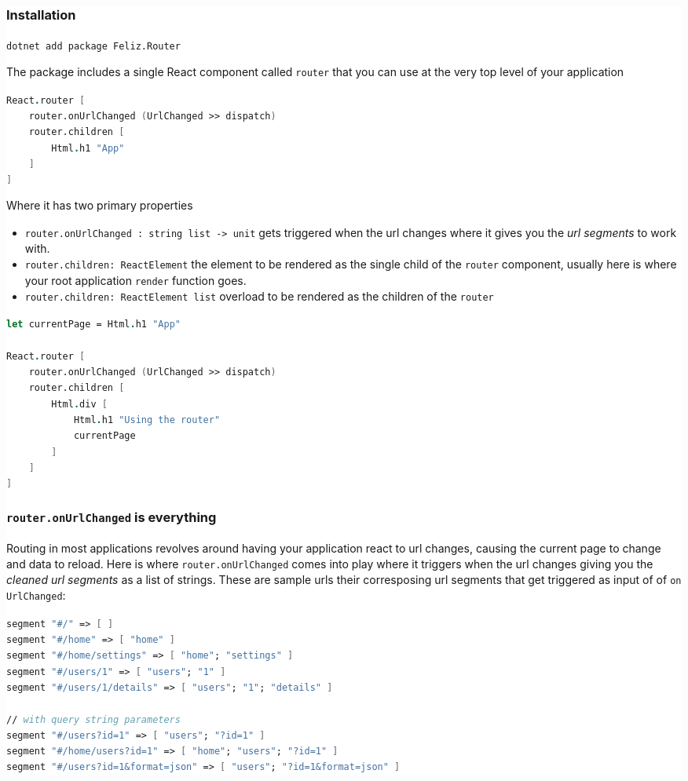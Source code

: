 ### Installation

```
dotnet add package Feliz.Router
```

The package includes a single React component called `router` that you can use at the very top level of your application
```fs
React.router [
    router.onUrlChanged (UrlChanged >> dispatch)
    router.children [
        Html.h1 "App"
    ]
]
```
Where it has two primary properties
 - `router.onUrlChanged : string list -> unit` gets triggered when the url changes where it gives you the *url segments* to work with.
 - `router.children: ReactElement` the element to be rendered as the single child of the `router` component, usually here is where your root application `render` function goes.
 - `router.children: ReactElement list` overload to be rendered as the children of the `router`

```fs
let currentPage = Html.h1 "App"

React.router [
    router.onUrlChanged (UrlChanged >> dispatch)
    router.children [
        Html.div [
            Html.h1 "Using the router"
            currentPage
        ]
    ]
]
```
### `router.onUrlChanged` is everything

Routing in most applications revolves around having your application react to url changes, causing the current page to change and data to reload. Here is where `router.onUrlChanged` comes into play where it triggers when the url changes giving you the *cleaned url segments* as a list of strings. These are sample urls their corresposing url segments that get triggered as input of of `onUrlChanged`:
```fs
segment "#/" => [ ]
segment "#/home" => [ "home" ]
segment "#/home/settings" => [ "home"; "settings" ]
segment "#/users/1" => [ "users"; "1" ]
segment "#/users/1/details" => [ "users"; "1"; "details" ]

// with query string parameters
segment "#/users?id=1" => [ "users"; "?id=1" ]
segment "#/home/users?id=1" => [ "home"; "users"; "?id=1" ]
segment "#/users?id=1&format=json" => [ "users"; "?id=1&format=json" ]
```

